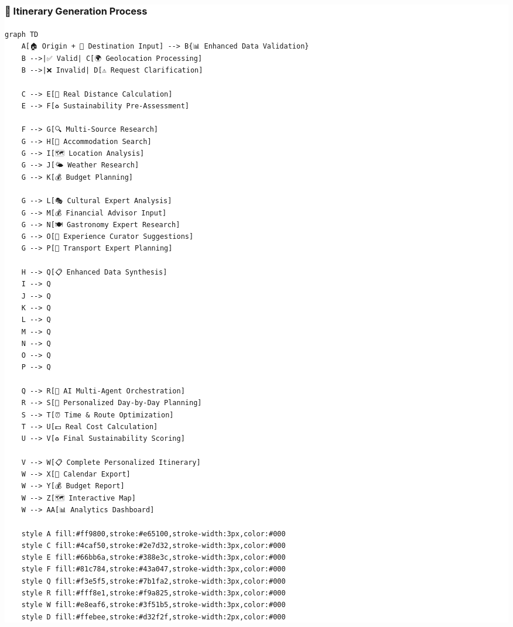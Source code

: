 ### 🎨 Itinerary Generation Process

```mermaid
graph TD
    A[🏠 Origin + 🎯 Destination Input] --> B{📊 Enhanced Data Validation}
    B -->|✅ Valid| C[🌍 Geolocation Processing]
    B -->|❌ Invalid| D[⚠️ Request Clarification]
    
    C --> E[📏 Real Distance Calculation]
    E --> F[♻️ Sustainability Pre-Assessment]
    
    F --> G[🔍 Multi-Source Research]
    G --> H[🏨 Accommodation Search]
    G --> I[🗺️ Location Analysis]
    G --> J[🌤️ Weather Research]
    G --> K[💰 Budget Planning]
    
    G --> L[🎭 Cultural Expert Analysis]
    G --> M[💰 Financial Advisor Input]
    G --> N[🍽️ Gastronomy Expert Research]
    G --> O[📸 Experience Curator Suggestions]
    G --> P[🚗 Transport Expert Planning]
    
    H --> Q[📋 Enhanced Data Synthesis]
    I --> Q
    J --> Q
    K --> Q
    L --> Q
    M --> Q
    N --> Q
    O --> Q
    P --> Q
    
    Q --> R[🧠 AI Multi-Agent Orchestration]
    R --> S[📝 Personalized Day-by-Day Planning]
    S --> T[⏰ Time & Route Optimization]
    T --> U[💵 Real Cost Calculation]
    U --> V[♻️ Final Sustainability Scoring]
    
    V --> W[📋 Complete Personalized Itinerary]
    W --> X[📅 Calendar Export]
    W --> Y[💰 Budget Report]
    W --> Z[🗺️ Interactive Map]
    W --> AA[📊 Analytics Dashboard]
    
    style A fill:#ff9800,stroke:#e65100,stroke-width:3px,color:#000
    style C fill:#4caf50,stroke:#2e7d32,stroke-width:3px,color:#000
    style E fill:#66bb6a,stroke:#388e3c,stroke-width:3px,color:#000
    style F fill:#81c784,stroke:#43a047,stroke-width:3px,color:#000
    style Q fill:#f3e5f5,stroke:#7b1fa2,stroke-width:3px,color:#000
    style R fill:#fff8e1,stroke:#f9a825,stroke-width:3px,color:#000
    style W fill:#e8eaf6,stroke:#3f51b5,stroke-width:3px,color:#000
    style D fill:#ffebee,stroke:#d32f2f,stroke-width:2px,color:#000
```
